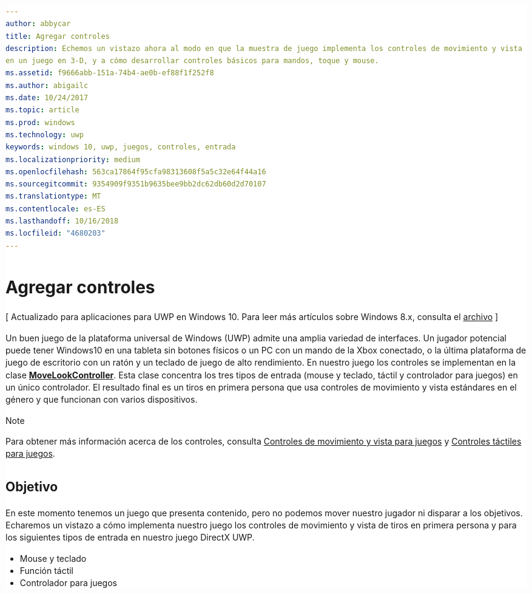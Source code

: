 ```yaml
---
author: abbycar
title: Agregar controles
description: Echemos un vistazo ahora al modo en que la muestra de juego implementa los controles de movimiento y vista en un juego en 3-D, y a cómo desarrollar controles básicos para mandos, toque y mouse.
ms.assetid: f9666abb-151a-74b4-ae0b-ef88f1f252f8
ms.author: abigailc
ms.date: 10/24/2017
ms.topic: article
ms.prod: windows
ms.technology: uwp
keywords: windows 10, uwp, juegos, controles, entrada
ms.localizationpriority: medium
ms.openlocfilehash: 563ca17864f95cfa98313608f5a5c32e64f44a16
ms.sourcegitcommit: 9354909f9351b9635bee9bb2dc62db60d2d70107
ms.translationtype: MT
ms.contentlocale: es-ES
ms.lasthandoff: 10/16/2018
ms.locfileid: "4680203"
---
```

# <a name="add-controls"></a>Agregar controles


\[ Actualizado para aplicaciones para UWP en Windows 10. Para leer más artículos sobre Windows 8.x, consulta el [archivo](http://go.microsoft.com/fwlink/p/?linkid=619132) \]

Un buen juego de la plataforma universal de Windows (UWP) admite una amplia variedad de interfaces. Un jugador potencial puede tener Windows10 en una tableta sin botones físicos o un PC con un mando de la Xbox conectado, o la última plataforma de juego de escritorio con un ratón y un teclado de juego de alto rendimiento. En nuestro juego los controles se implementan en la clase [**MoveLookController**](https://github.com/Microsoft/Windows-universal-samples/blob/ef073ed8a2007d113af1d88eddace479e3bf0e07/SharedContent/cpp/GameContent/MoveLookController.cpp). Esta clase concentra los tres tipos de entrada (mouse y teclado, táctil y controlador para juegos) en un único controlador. El resultado final es un tiros en primera persona que usa controles de movimiento y vista estándares en el género y que funcionan con varios dispositivos.

> [!NOTE]
> Para obtener más información acerca de los controles, consulta [Controles de movimiento y vista para juegos](tutorial--adding-move-look-controls-to-your-directx-game.md) y [Controles táctiles para juegos](tutorial--adding-touch-controls-to-your-directx-game.md).


## <a name="objective"></a>Objetivo

En este momento tenemos un juego que presenta contenido, pero no podemos mover nuestro jugador ni disparar a los objetivos. Echaremos un vistazo a cómo implementa nuestro juego los controles de movimiento y vista de tiros en primera persona y para los siguientes tipos de entrada en nuestro juego DirectX UWP.
- Mouse y teclado
- Función táctil
- Controlador para juegos
